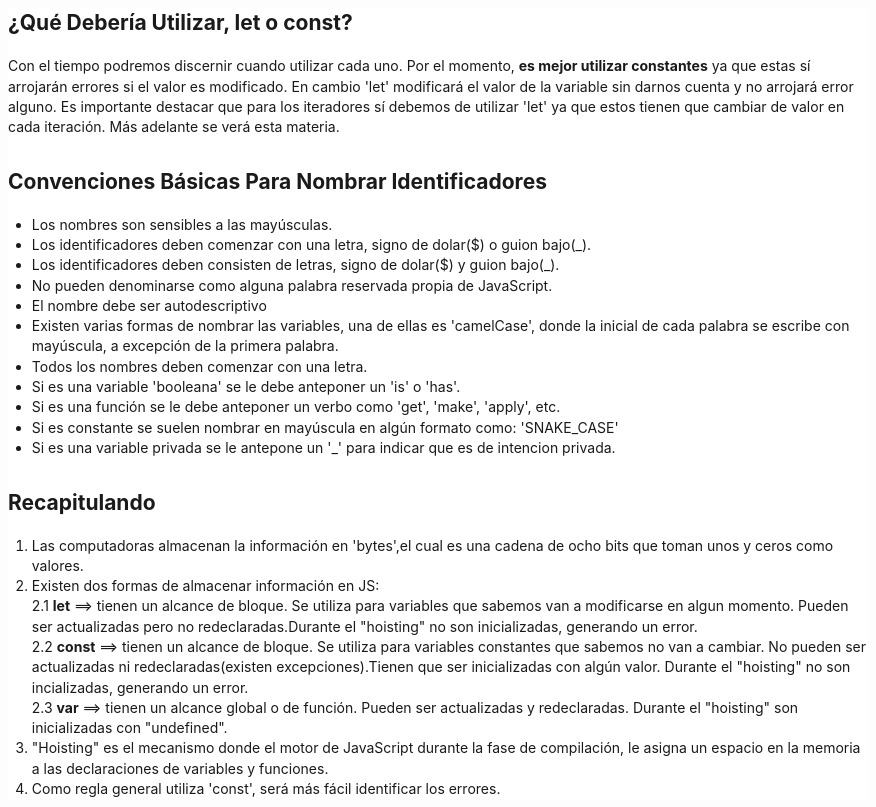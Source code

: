## ¿Qué Debería Utilizar, let o const?
 Con el tiempo podremos discernir cuando utilizar cada uno. Por el momento, 
 **es mejor utilizar constantes** ya que estas sí arrojarán errores si el valor es modificado.
 En cambio 'let' modificará el valor de la variable sin darnos cuenta y no arrojará error alguno.
 Es importante destacar que para los iteradores sí debemos de utilizar 'let' ya que estos tienen
 que cambiar de valor en cada iteración. Más adelante se verá esta materia.
## Convenciones Básicas Para Nombrar Identificadores
 * Los nombres son sensibles a las mayúsculas.
 * Los identificadores deben comenzar con una letra, signo de dolar($) o guion bajo(_).
 * Los identificadores deben consisten  de letras, signo de dolar($) y guion bajo(_).
 * No pueden denominarse como alguna palabra reservada propia de JavaScript.
 * El nombre debe ser autodescriptivo
 * Existen varias formas de nombrar las variables, una de ellas es 'camelCase',
 donde la inicial de cada palabra se escribe con mayúscula, a excepción de la primera palabra.
 * Todos los nombres deben comenzar con una letra.
 * Si es una variable 'booleana' se le debe anteponer un 'is' o 'has'.
 * Si es una función se le debe anteponer un verbo como 'get', 'make', 'apply', etc.
 * Si es constante se suelen nombrar en mayúscula en algún formato como: 'SNAKE_CASE'
 * Si es una variable privada se le antepone un '_' para indicar que es de intencion privada.  
## Recapitulando
 1. Las computadoras almacenan la información en 'bytes',el cual es una cadena de ocho bits que toman unos y ceros como valores.
 2. Existen dos formas de almacenar información en JS:  
    2.1 **let**    ==> tienen un alcance de bloque. Se utiliza para variables que sabemos van a modificarse en algun momento.
    Pueden ser actualizadas pero no redeclaradas.Durante el "hoisting" no son
    inicializadas, generando un error.  
    2.2 **const**  ==> tienen un alcance de bloque. Se utiliza para variables constantes que sabemos no van a cambiar.
    No pueden ser actualizadas ni redeclaradas(existen excepciones).Tienen que
    ser inicializadas con algún valor. Durante el "hoisting" no son
    incializadas, generando un error.   
    2.3 **var**    ==> tienen un alcance global o de función. Pueden ser
    actualizadas y redeclaradas. Durante el "hoisting" son inicializadas con
    "undefined".
 3. "Hoisting" es el mecanismo donde el motor de JavaScript durante la fase de 
 compilación, le asigna un espacio en la memoria  a las declaraciones de variables y funciones.
 4. Como regla general utiliza 'const', será más fácil identificar los errores.
